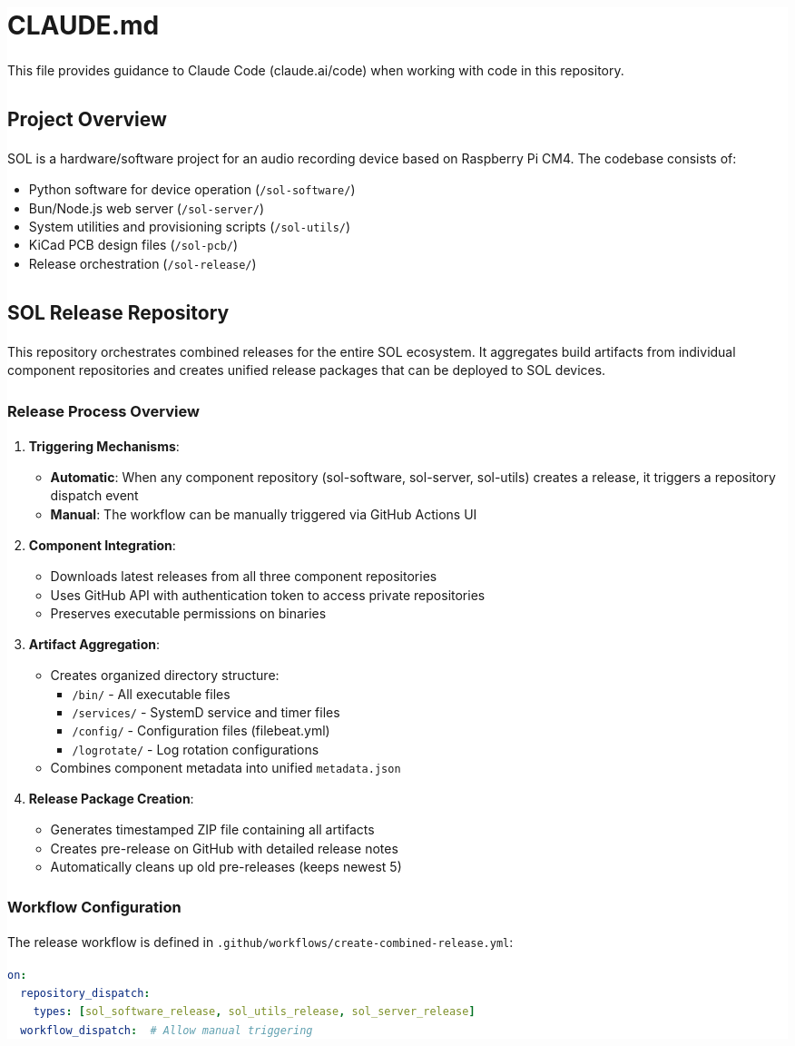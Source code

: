 # CLAUDE.md

This file provides guidance to Claude Code (claude.ai/code) when working with code in this repository.

## Project Overview

SOL is a hardware/software project for an audio recording device based on Raspberry Pi CM4. The codebase consists of:
- Python software for device operation (`/sol-software/`)
- Bun/Node.js web server (`/sol-server/`)
- System utilities and provisioning scripts (`/sol-utils/`)
- KiCad PCB design files (`/sol-pcb/`)
- Release orchestration (`/sol-release/`)

## SOL Release Repository

This repository orchestrates combined releases for the entire SOL ecosystem. It aggregates build artifacts from individual component repositories and creates unified release packages that can be deployed to SOL devices.

### Release Process Overview

1. **Triggering Mechanisms**:
   - **Automatic**: When any component repository (sol-software, sol-server, sol-utils) creates a release, it triggers a repository dispatch event
   - **Manual**: The workflow can be manually triggered via GitHub Actions UI

2. **Component Integration**:
   - Downloads latest releases from all three component repositories
   - Uses GitHub API with authentication token to access private repositories
   - Preserves executable permissions on binaries

3. **Artifact Aggregation**:
   - Creates organized directory structure:
     - `/bin/` - All executable files
     - `/services/` - SystemD service and timer files
     - `/config/` - Configuration files (filebeat.yml)
     - `/logrotate/` - Log rotation configurations
   - Combines component metadata into unified `metadata.json`

4. **Release Package Creation**:
   - Generates timestamped ZIP file containing all artifacts
   - Creates pre-release on GitHub with detailed release notes
   - Automatically cleans up old pre-releases (keeps newest 5)

### Workflow Configuration

The release workflow is defined in `.github/workflows/create-combined-release.yml`:

```yaml
on:
  repository_dispatch:
    types: [sol_software_release, sol_utils_release, sol_server_release]
  workflow_dispatch:  # Allow manual triggering
```
